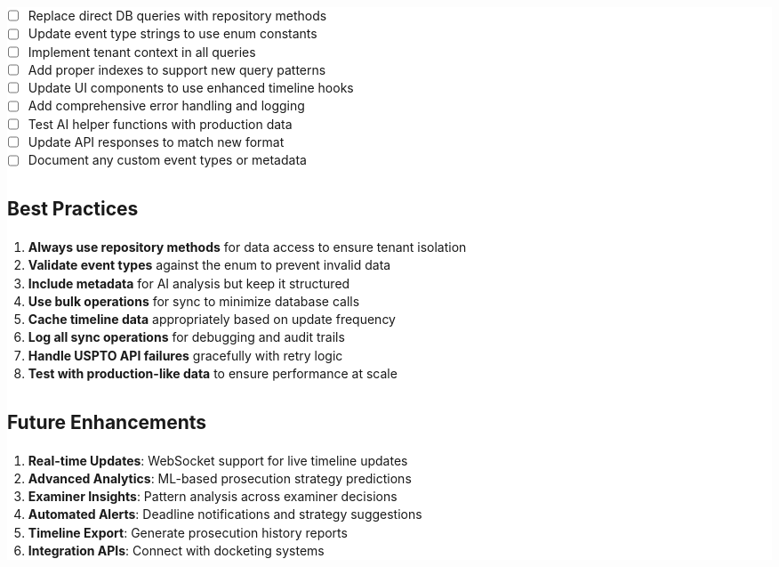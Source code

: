 - [ ] Replace direct DB queries with repository methods
- [ ] Update event type strings to use enum constants
- [ ] Implement tenant context in all queries
- [ ] Add proper indexes to support new query patterns
- [ ] Update UI components to use enhanced timeline hooks
- [ ] Add comprehensive error handling and logging
- [ ] Test AI helper functions with production data
- [ ] Update API responses to match new format
- [ ] Document any custom event types or metadata

## Best Practices

1. **Always use repository methods** for data access to ensure tenant isolation
2. **Validate event types** against the enum to prevent invalid data
3. **Include metadata** for AI analysis but keep it structured
4. **Use bulk operations** for sync to minimize database calls
5. **Cache timeline data** appropriately based on update frequency
6. **Log all sync operations** for debugging and audit trails
7. **Handle USPTO API failures** gracefully with retry logic
8. **Test with production-like data** to ensure performance at scale

## Future Enhancements

1. **Real-time Updates**: WebSocket support for live timeline updates
2. **Advanced Analytics**: ML-based prosecution strategy predictions
3. **Examiner Insights**: Pattern analysis across examiner decisions
4. **Automated Alerts**: Deadline notifications and strategy suggestions
5. **Timeline Export**: Generate prosecution history reports
6. **Integration APIs**: Connect with docketing systems